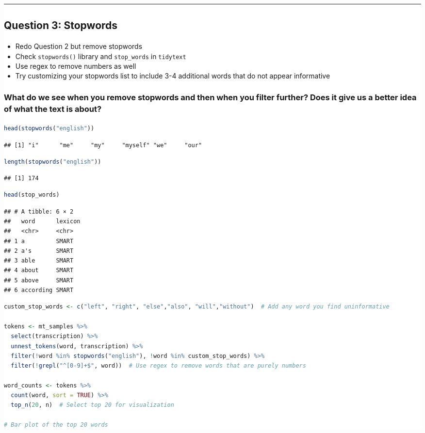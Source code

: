 ------------------------------------------------------------------------

## Question 3: Stopwords

- Redo Question 2 but remove stopwords
- Check `stopwords()` library and `stop_words` in `tidytext`
- Use regex to remove numbers as well
- Try customizing your stopwords list to include 3-4 additional words
  that do not appear informative

### What do we see when you remove stopwords and then when you filter further? Does it give us a better idea of what the text is about?

``` r
head(stopwords("english"))
```

    ## [1] "i"      "me"     "my"     "myself" "we"     "our"

``` r
length(stopwords("english"))
```

    ## [1] 174

``` r
head(stop_words)
```

    ## # A tibble: 6 × 2
    ##   word      lexicon
    ##   <chr>     <chr>  
    ## 1 a         SMART  
    ## 2 a's       SMART  
    ## 3 able      SMART  
    ## 4 about     SMART  
    ## 5 above     SMART  
    ## 6 according SMART

``` r
custom_stop_words <- c("left", "right", "else","also", "will","without")  # Add any word you find uninformative

tokens <- mt_samples %>%
  select(transcription) %>%
  unnest_tokens(word, transcription) %>%
  filter(!word %in% stopwords("english"), !word %in% custom_stop_words) %>%
  filter(!grepl("^[0-9]+$", word))  # Use regex to remove words that are purely numbers

word_counts <- tokens %>%
  count(word, sort = TRUE) %>%
  top_n(20, n)  # Select top 20 for visualization

# Bar plot of the top 20 words
```